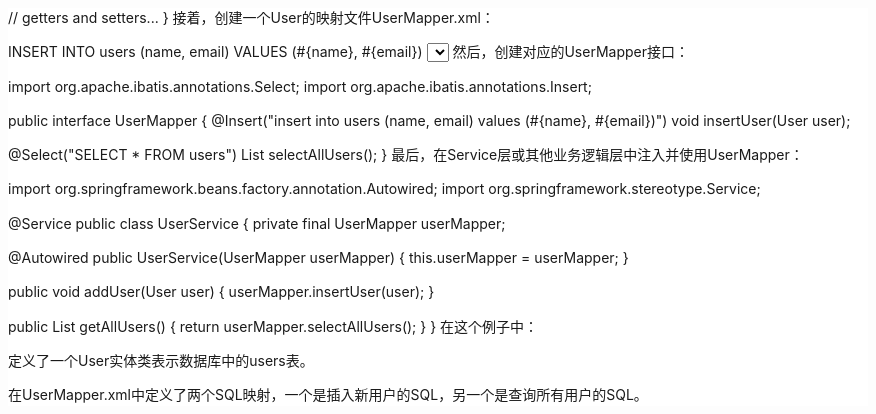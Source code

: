   // getters and setters...
}
接着，创建一个User的映射文件UserMapper.xml：

<?xml version="1.0" encoding="UTF-8" ?>
<!DOCTYPE mapper PUBLIC "-//mybatis.org//DTD Mapper 3.0//EN" "http://mybatis.org/dtd/mybatis-3-mapper.dtd">

<mapper namespace="com.example.mapper.UserMapper">
   
   <insert id="insertUser">
      INSERT INTO users (name, email) VALUES (#{name}, #{email})
   </insert>

   
   <select id="selectAllUsers" resultType="com.example.model.User">
      SELECT * FROM users
   </select>
</mapper>
然后，创建对应的UserMapper接口：

import org.apache.ibatis.annotations.Select;
import org.apache.ibatis.annotations.Insert;

public interface UserMapper {
   @Insert("insert into users (name, email) values (#{name}, #{email})")
   void insertUser(User user);

   @Select("SELECT * FROM users")
   List<User> selectAllUsers();
}
最后，在Service层或其他业务逻辑层中注入并使用UserMapper：

import org.springframework.beans.factory.annotation.Autowired;
import org.springframework.stereotype.Service;

@Service
public class UserService {
   private final UserMapper userMapper;

   @Autowired
   public UserService(UserMapper userMapper) {
       this.userMapper = userMapper;
  }

   public void addUser(User user) {
       userMapper.insertUser(user);
  }

   public List<User> getAllUsers() {
       return userMapper.selectAllUsers();
  }
}
在这个例子中：

定义了一个User实体类表示数据库中的users表。

在UserMapper.xml中定义了两个SQL映射，一个是插入新用户的SQL，另一个是查询所有用户的SQL。
